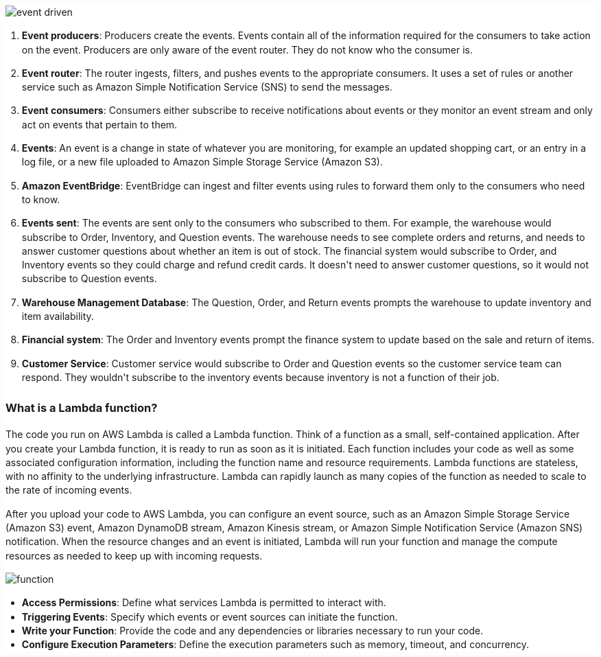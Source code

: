 ![event driven](https://i.imgur.com/y8VxLbq.png)

1. **Event producers**: Producers create the events. Events contain all of the information required for the consumers to take action on the event. Producers are only aware of the event router. They do not know who the consumer is.

2. **Event router**: The router ingests, filters, and pushes events to the appropriate consumers. It uses a set of rules or another service such as Amazon Simple Notification Service (SNS) to send the messages.

3. **Event consumers**: Consumers either subscribe to receive notifications about events or they monitor an event stream and only act on events that pertain to them.

4. **Events**: An event is a change in state of whatever you are monitoring, for example an updated shopping cart, or an entry in a log file, or a new file uploaded to Amazon Simple Storage Service (Amazon S3).

5. **Amazon EventBridge**: EventBridge can ingest and filter events using rules to forward them only to the consumers who need to know.

6. **Events sent**: The events are sent only to the consumers who subscribed to them. For example, the warehouse would subscribe to Order, Inventory, and Question events. The warehouse needs to see complete orders and returns, and needs to answer customer questions about whether an item is out of stock. The financial system would subscribe to Order, and Inventory events so they could charge and refund credit cards. It doesn't need to answer customer questions, so it would not subscribe to Question events.

7. **Warehouse Management Database**: The Question, Order, and Return events prompts the warehouse to update inventory and item availability.

8. **Financial system**: The Order and Inventory events prompt the finance system to update based on the sale and return of items.

9. **Customer Service**: Customer service would subscribe to Order and Question events so the customer service team can respond. They wouldn't subscribe to the inventory events because inventory is not a function of their job.

### What is a Lambda function?

The code you run on AWS Lambda is called a Lambda function. Think of a function as a small, self-contained application. After you create your Lambda function, it is ready to run as soon as it is initiated. Each function includes your code as well as some associated configuration information, including the function name and resource requirements. Lambda functions are stateless, with no affinity to the underlying infrastructure. Lambda can rapidly launch as many copies of the function as needed to scale to the rate of incoming events.

After you upload your code to AWS Lambda, you can configure an event source, such as an Amazon Simple Storage Service (Amazon S3) event, Amazon DynamoDB stream, Amazon Kinesis stream, or Amazon Simple Notification Service (Amazon SNS) notification. When the resource changes and an event is initiated, Lambda will run your function and manage the compute resources as needed to keep up with incoming requests.

![function](https://i.imgur.com/xVijALD.png)

- **Access Permissions**: Define what services Lambda is permitted to interact with.
- **Triggering Events**: Specify which events or event sources can initiate the function.
- **Write your Function**: Provide the code and any dependencies or libraries necessary to run your code.
- **Configure Execution Parameters**: Define the execution parameters such as memory, timeout, and concurrency.
